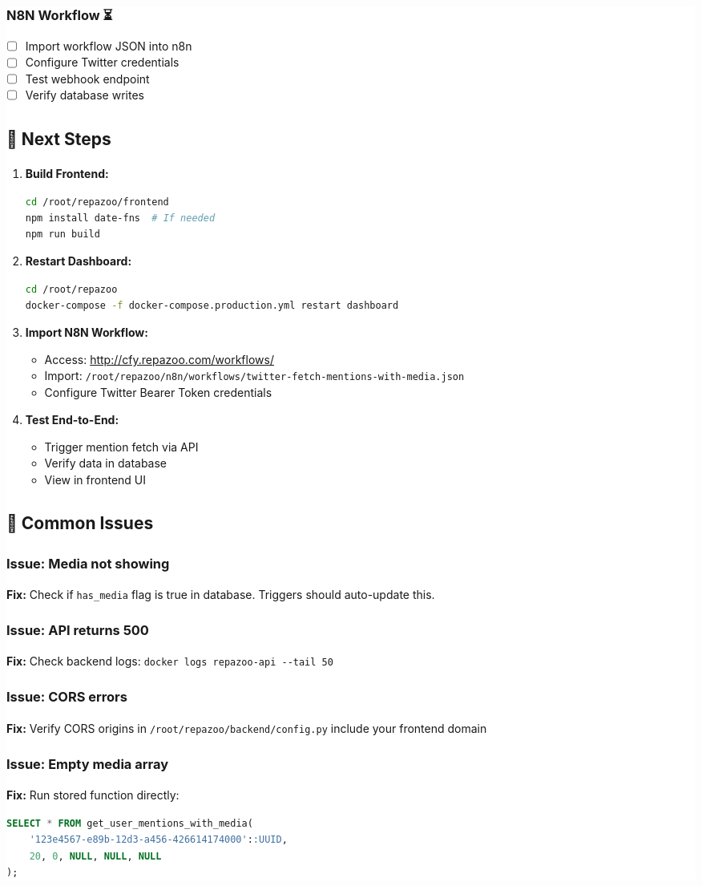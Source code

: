 ### N8N Workflow ⏳
- [ ] Import workflow JSON into n8n
- [ ] Configure Twitter credentials
- [ ] Test webhook endpoint
- [ ] Verify database writes

## 📝 Next Steps

1. **Build Frontend:**
   ```bash
   cd /root/repazoo/frontend
   npm install date-fns  # If needed
   npm run build
   ```

2. **Restart Dashboard:**
   ```bash
   cd /root/repazoo
   docker-compose -f docker-compose.production.yml restart dashboard
   ```

3. **Import N8N Workflow:**
   - Access: http://cfy.repazoo.com/workflows/
   - Import: `/root/repazoo/n8n/workflows/twitter-fetch-mentions-with-media.json`
   - Configure Twitter Bearer Token credentials

4. **Test End-to-End:**
   - Trigger mention fetch via API
   - Verify data in database
   - View in frontend UI

## 🐛 Common Issues

### Issue: Media not showing
**Fix:** Check if `has_media` flag is true in database. Triggers should auto-update this.

### Issue: API returns 500
**Fix:** Check backend logs: `docker logs repazoo-api --tail 50`

### Issue: CORS errors
**Fix:** Verify CORS origins in `/root/repazoo/backend/config.py` include your frontend domain

### Issue: Empty media array
**Fix:** Run stored function directly:
```sql
SELECT * FROM get_user_mentions_with_media(
    '123e4567-e89b-12d3-a456-426614174000'::UUID,
    20, 0, NULL, NULL, NULL
);
```
